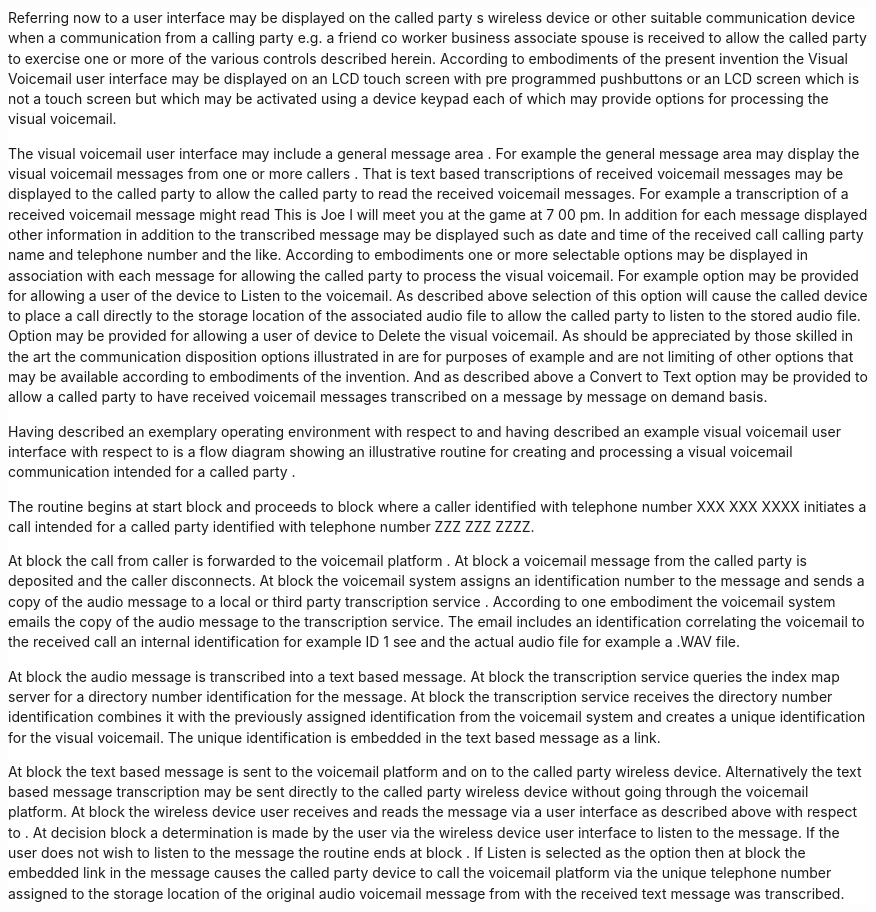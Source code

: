 
Referring now to a user interface may be displayed on the called party s wireless device or other suitable communication device when a communication from a calling party e.g. a friend co worker business associate spouse is received to allow the called party to exercise one or more of the various controls described herein. According to embodiments of the present invention the Visual Voicemail user interface may be displayed on an LCD touch screen with pre programmed pushbuttons or an LCD screen which is not a touch screen but which may be activated using a device keypad each of which may provide options for processing the visual voicemail.

The visual voicemail user interface may include a general message area . For example the general message area may display the visual voicemail messages from one or more callers . That is text based transcriptions of received voicemail messages may be displayed to the called party to allow the called party to read the received voicemail messages. For example a transcription of a received voicemail message might read This is Joe I will meet you at the game at 7 00 pm. In addition for each message displayed other information in addition to the transcribed message may be displayed such as date and time of the received call calling party name and telephone number and the like. According to embodiments one or more selectable options may be displayed in association with each message for allowing the called party to process the visual voicemail. For example option may be provided for allowing a user of the device to Listen to the voicemail. As described above selection of this option will cause the called device to place a call directly to the storage location of the associated audio file to allow the called party to listen to the stored audio file. Option may be provided for allowing a user of device to Delete the visual voicemail. As should be appreciated by those skilled in the art the communication disposition options illustrated in are for purposes of example and are not limiting of other options that may be available according to embodiments of the invention. And as described above a Convert to Text option may be provided to allow a called party to have received voicemail messages transcribed on a message by message on demand basis.

Having described an exemplary operating environment with respect to and having described an example visual voicemail user interface with respect to is a flow diagram showing an illustrative routine for creating and processing a visual voicemail communication intended for a called party .

The routine begins at start block and proceeds to block where a caller identified with telephone number XXX XXX XXXX initiates a call intended for a called party identified with telephone number ZZZ ZZZ ZZZZ.

At block the call from caller is forwarded to the voicemail platform . At block a voicemail message from the called party is deposited and the caller disconnects. At block the voicemail system assigns an identification number to the message and sends a copy of the audio message to a local or third party transcription service . According to one embodiment the voicemail system emails the copy of the audio message to the transcription service. The email includes an identification correlating the voicemail to the received call an internal identification for example ID 1 see and the actual audio file for example a .WAV file.

At block the audio message is transcribed into a text based message. At block the transcription service queries the index map server for a directory number identification for the message. At block the transcription service receives the directory number identification combines it with the previously assigned identification from the voicemail system and creates a unique identification for the visual voicemail. The unique identification is embedded in the text based message as a link.

At block the text based message is sent to the voicemail platform and on to the called party wireless device. Alternatively the text based message transcription may be sent directly to the called party wireless device without going through the voicemail platform. At block the wireless device user receives and reads the message via a user interface as described above with respect to . At decision block a determination is made by the user via the wireless device user interface to listen to the message. If the user does not wish to listen to the message the routine ends at block . If Listen is selected as the option then at block the embedded link in the message causes the called party device to call the voicemail platform via the unique telephone number assigned to the storage location of the original audio voicemail message from with the received text message was transcribed.
